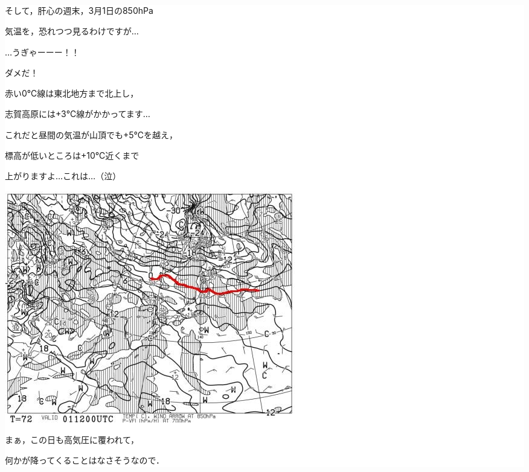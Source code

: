 





そして，肝心の週末，3月1日の850hPa


気温を，恐れつつ見るわけですが…


…うぎゃーーー！！


ダメだ！


赤い0℃線は東北地方まで北上し，


志賀高原には+3℃線がかかってます…


これだと昼間の気温が山頂でも+5℃を越え，


標高が低いところは+10℃近くまで


上がりますよ…これは…（泣）




![a10c810216e244f306b17cf4686a76f5.jpg](images/a10c810216e244f306b17cf4686a76f5.jpg)







まぁ，この日も高気圧に覆われて，


何かが降ってくることはなさそうなので．
